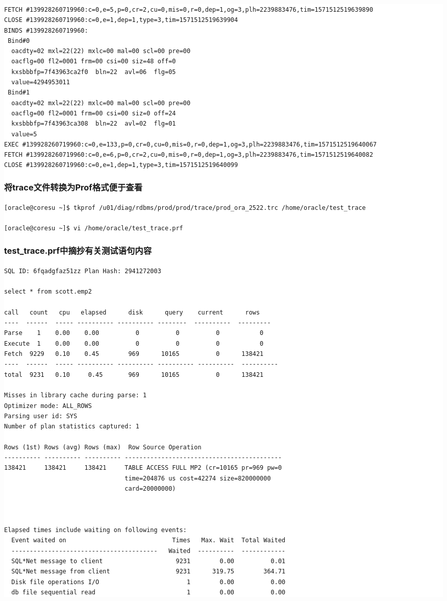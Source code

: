 ```shell
FETCH #139928260719960:c=0,e=5,p=0,cr=2,cu=0,mis=0,r=0,dep=1,og=3,plh=2239883476,tim=1571512519639890
CLOSE #139928260719960:c=0,e=1,dep=1,type=3,tim=1571512519639904
BINDS #139928260719960:
 Bind#0
  oacdty=02 mxl=22(22) mxlc=00 mal=00 scl=00 pre=00
  oacflg=00 fl2=0001 frm=00 csi=00 siz=48 off=0
  kxsbbbfp=7f43963ca2f0  bln=22  avl=06  flg=05
  value=4294953011
 Bind#1
  oacdty=02 mxl=22(22) mxlc=00 mal=00 scl=00 pre=00
  oacflg=00 fl2=0001 frm=00 csi=00 siz=0 off=24
  kxsbbbfp=7f43963ca308  bln=22  avl=02  flg=01
  value=5
EXEC #139928260719960:c=0,e=133,p=0,cr=0,cu=0,mis=0,r=0,dep=1,og=3,plh=2239883476,tim=1571512519640067
FETCH #139928260719960:c=0,e=6,p=0,cr=2,cu=0,mis=0,r=0,dep=1,og=3,plh=2239883476,tim=1571512519640082
CLOSE #139928260719960:c=0,e=1,dep=1,type=3,tim=1571512519640099
```


### 将trace文件转换为Prof格式便于查看
```shell
[oracle@coresu ~]$ tkprof /u01/diag/rdbms/prod/prod/trace/prod_ora_2522.trc /home/oracle/test_trace

[oracle@coresu ~]$ vi /home/oracle/test_trace.prf 
```

### test_trace.prf中摘抄有关测试语句内容
```shell
SQL ID: 6fqadgfaz51zz Plan Hash: 2941272003

select * from scott.emp2

call   count   cpu   elapsed      disk      query    current      rows
----  ------  ----- ---------- ---------- --------  ----------  ---------
Parse    1    0.00    0.00          0          0          0           0
Execute  1    0.00    0.00          0          0          0           0
Fetch  9229   0.10    0.45        969      10165          0      138421
----  ------  ----- ---------- ---------- ---------- ----------  ----------
total  9231   0.10     0.45       969      10165          0      138421

Misses in library cache during parse: 1
Optimizer mode: ALL_ROWS
Parsing user id: SYS
Number of plan statistics captured: 1

Rows (1st) Rows (avg) Rows (max)  Row Source Operation
---------- ---------- ---------- -------------------------------------------
138421     138421     138421     TABLE ACCESS FULL MP2 (cr=10165 pr=969 pw=0 
                                 time=204876 us cost=42274 size=820000000 
                                 card=20000000)



Elapsed times include waiting on following events:
  Event waited on                             Times   Max. Wait  Total Waited
  ----------------------------------------   Waited  ----------  ------------
  SQL*Net message to client                    9231        0.00          0.01
  SQL*Net message from client                  9231      319.75        364.71
  Disk file operations I/O                        1        0.00          0.00
  db file sequential read                         1        0.00          0.00
```
